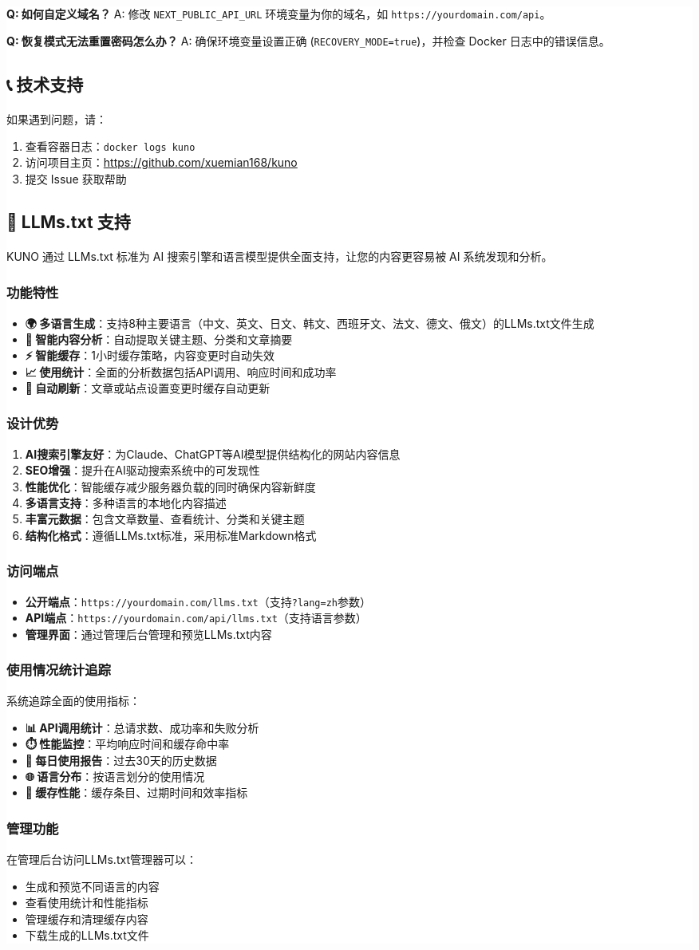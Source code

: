 **Q: 如何自定义域名？**
A: 修改 `NEXT_PUBLIC_API_URL` 环境变量为你的域名，如 `https://yourdomain.com/api`。

**Q: 恢复模式无法重置密码怎么办？**
A: 确保环境变量设置正确 (`RECOVERY_MODE=true`)，并检查 Docker 日志中的错误信息。

## 📞 技术支持

如果遇到问题，请：
1. 查看容器日志：`docker logs kuno`
2. 访问项目主页：https://github.com/xuemian168/kuno
3. 提交 Issue 获取帮助

## 🤖 LLMs.txt 支持

KUNO 通过 LLMs.txt 标准为 AI 搜索引擎和语言模型提供全面支持，让您的内容更容易被 AI 系统发现和分析。

### 功能特性

- **🌍 多语言生成**：支持8种主要语言（中文、英文、日文、韩文、西班牙文、法文、德文、俄文）的LLMs.txt文件生成
- **🧠 智能内容分析**：自动提取关键主题、分类和文章摘要
- **⚡ 智能缓存**：1小时缓存策略，内容变更时自动失效
- **📈 使用统计**：全面的分析数据包括API调用、响应时间和成功率
- **🔄 自动刷新**：文章或站点设置变更时缓存自动更新

### 设计优势

1. **AI搜索引擎友好**：为Claude、ChatGPT等AI模型提供结构化的网站内容信息
2. **SEO增强**：提升在AI驱动搜索系统中的可发现性
3. **性能优化**：智能缓存减少服务器负载的同时确保内容新鲜度
4. **多语言支持**：多种语言的本地化内容描述
5. **丰富元数据**：包含文章数量、查看统计、分类和关键主题
6. **结构化格式**：遵循LLMs.txt标准，采用标准Markdown格式

### 访问端点

- **公开端点**：`https://yourdomain.com/llms.txt`（支持`?lang=zh`参数）
- **API端点**：`https://yourdomain.com/api/llms.txt`（支持语言参数）
- **管理界面**：通过管理后台管理和预览LLMs.txt内容

### 使用情况统计追踪

系统追踪全面的使用指标：

- **📊 API调用统计**：总请求数、成功率和失败分析
- **⏱️ 性能监控**：平均响应时间和缓存命中率
- **📅 每日使用报告**：过去30天的历史数据
- **🌐 语言分布**：按语言划分的使用情况
- **💾 缓存性能**：缓存条目、过期时间和效率指标

### 管理功能

在管理后台访问LLMs.txt管理器可以：
- 生成和预览不同语言的内容
- 查看使用统计和性能指标
- 管理缓存和清理缓存内容
- 下载生成的LLMs.txt文件
